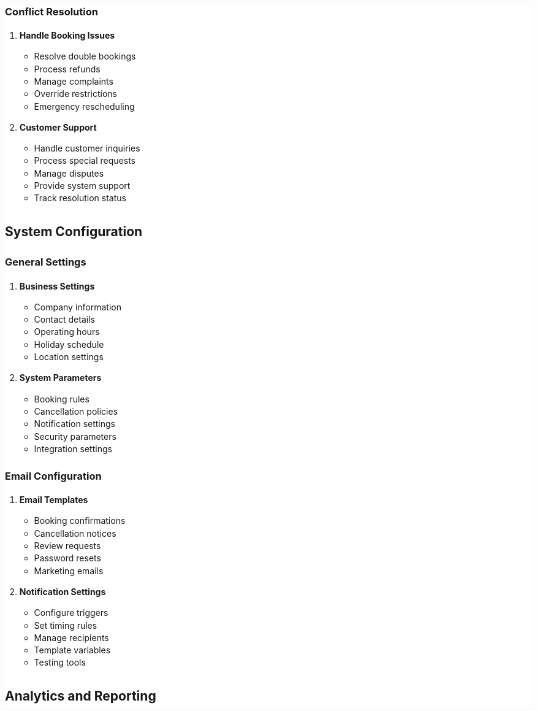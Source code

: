 ### Conflict Resolution

1. **Handle Booking Issues**

   - Resolve double bookings
   - Process refunds
   - Manage complaints
   - Override restrictions
   - Emergency rescheduling

2. **Customer Support**
   - Handle customer inquiries
   - Process special requests
   - Manage disputes
   - Provide system support
   - Track resolution status

## System Configuration

### General Settings

1. **Business Settings**

   - Company information
   - Contact details
   - Operating hours
   - Holiday schedule
   - Location settings

2. **System Parameters**
   - Booking rules
   - Cancellation policies
   - Notification settings
   - Security parameters
   - Integration settings

### Email Configuration

1. **Email Templates**

   - Booking confirmations
   - Cancellation notices
   - Review requests
   - Password resets
   - Marketing emails

2. **Notification Settings**
   - Configure triggers
   - Set timing rules
   - Manage recipients
   - Template variables
   - Testing tools

## Analytics and Reporting
